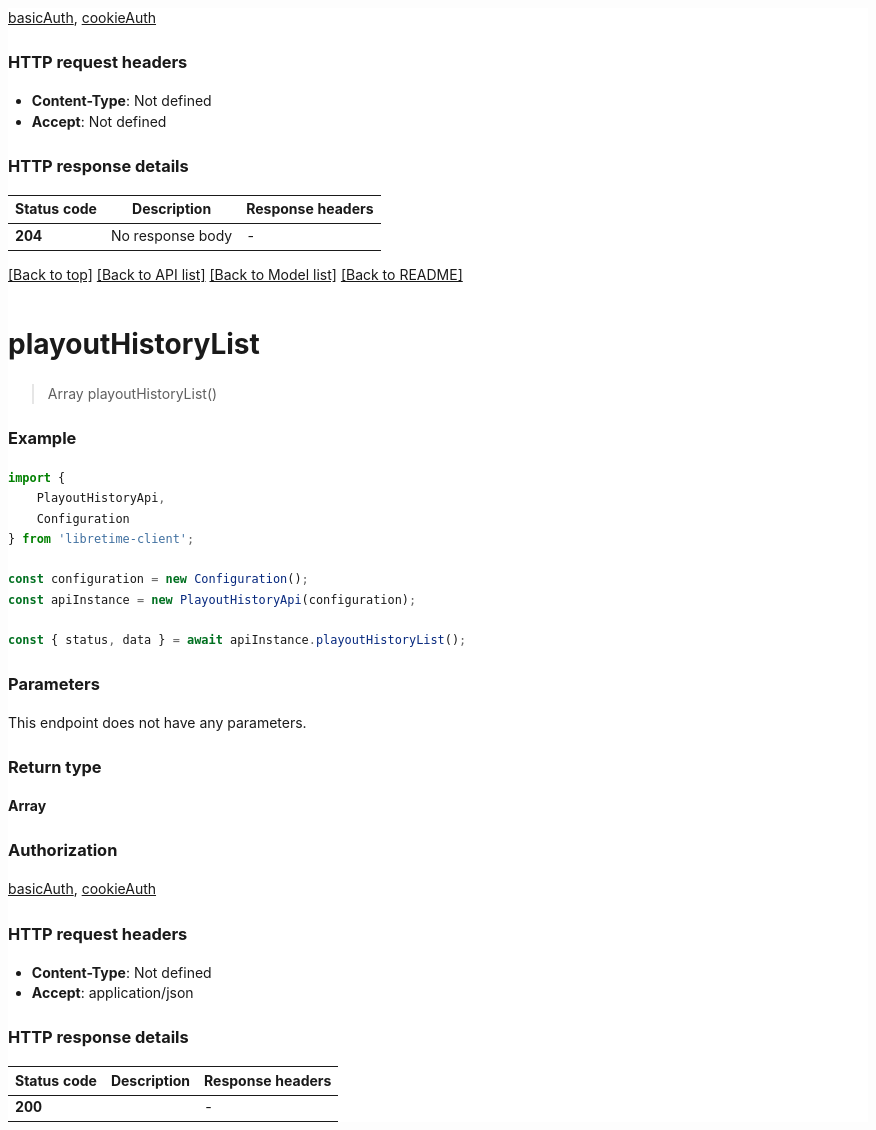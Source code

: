 [basicAuth](../README.md#basicAuth), [cookieAuth](../README.md#cookieAuth)

### HTTP request headers

 - **Content-Type**: Not defined
 - **Accept**: Not defined


### HTTP response details
| Status code | Description | Response headers |
|-------------|-------------|------------------|
|**204** | No response body |  -  |

[[Back to top]](#) [[Back to API list]](../README.md#documentation-for-api-endpoints) [[Back to Model list]](../README.md#documentation-for-models) [[Back to README]](../README.md)

# **playoutHistoryList**
> Array<PlayoutHistory> playoutHistoryList()


### Example

```typescript
import {
    PlayoutHistoryApi,
    Configuration
} from 'libretime-client';

const configuration = new Configuration();
const apiInstance = new PlayoutHistoryApi(configuration);

const { status, data } = await apiInstance.playoutHistoryList();
```

### Parameters
This endpoint does not have any parameters.


### Return type

**Array<PlayoutHistory>**

### Authorization

[basicAuth](../README.md#basicAuth), [cookieAuth](../README.md#cookieAuth)

### HTTP request headers

 - **Content-Type**: Not defined
 - **Accept**: application/json


### HTTP response details
| Status code | Description | Response headers |
|-------------|-------------|------------------|
|**200** |  |  -  |
